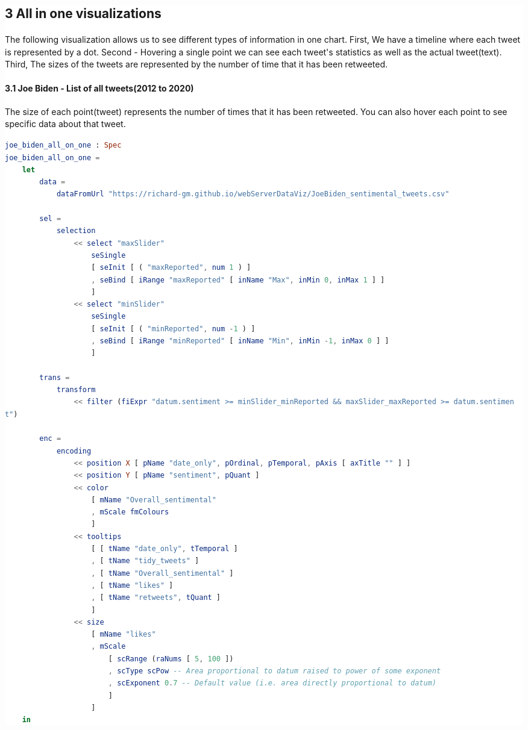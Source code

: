 ## 3 All in one visualizations

The following visualization allows us to see different types of information in one chart. First, We have a timeline where each tweet is represented by a dot. Second - Hovering a single point we can see each tweet's statistics as well as the actual tweet(text).
Third, The sizes of the tweets are represented by the number of time that it has been retweeted.

#### 3.1 Joe Biden - List of all tweets(2012 to 2020)

The size of each point(tweet) represents the number of times that it has been retweeted.
You can also hover each point to see specific data about that tweet.

```elm {v interactive }
joe_biden_all_on_one : Spec
joe_biden_all_on_one =
    let
        data =
            dataFromUrl "https://richard-gm.github.io/webServerDataViz/JoeBiden_sentimental_tweets.csv"

        sel =
            selection
                << select "maxSlider"
                    seSingle
                    [ seInit [ ( "maxReported", num 1 ) ]
                    , seBind [ iRange "maxReported" [ inName "Max", inMin 0, inMax 1 ] ]
                    ]
                << select "minSlider"
                    seSingle
                    [ seInit [ ( "minReported", num -1 ) ]
                    , seBind [ iRange "minReported" [ inName "Min", inMin -1, inMax 0 ] ]
                    ]

        trans =
            transform
                << filter (fiExpr "datum.sentiment >= minSlider_minReported && maxSlider_maxReported >= datum.sentiment")

        enc =
            encoding
                << position X [ pName "date_only", pOrdinal, pTemporal, pAxis [ axTitle "" ] ]
                << position Y [ pName "sentiment", pQuant ]
                << color
                    [ mName "Overall_sentimental"
                    , mScale fmColours
                    ]
                << tooltips
                    [ [ tName "date_only", tTemporal ]
                    , [ tName "tidy_tweets" ]
                    , [ tName "Overall_sentimental" ]
                    , [ tName "likes" ]
                    , [ tName "retweets", tQuant ]
                    ]
                << size
                    [ mName "likes"
                    , mScale
                        [ scRange (raNums [ 5, 100 ])
                        , scType scPow -- Area proportional to datum raised to power of some exponent
                        , scExponent 0.7 -- Default value (i.e. area directly proportional to datum)
                        ]
                    ]
    in
```